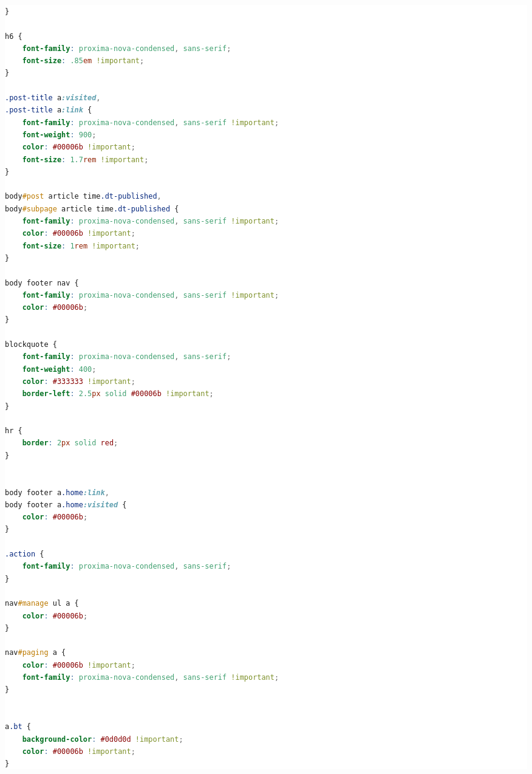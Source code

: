 ```css
}

h6 {
    font-family: proxima-nova-condensed, sans-serif;
    font-size: .85em !important;
}

.post-title a:visited,
.post-title a:link {
    font-family: proxima-nova-condensed, sans-serif !important;
    font-weight: 900;
    color: #00006b !important;
    font-size: 1.7rem !important;
}

body#post article time.dt-published,
body#subpage article time.dt-published {
    font-family: proxima-nova-condensed, sans-serif !important;
    color: #00006b !important;
    font-size: 1rem !important;
}

body footer nav {
    font-family: proxima-nova-condensed, sans-serif !important;
    color: #00006b;
}

blockquote {
    font-family: proxima-nova-condensed, sans-serif;
    font-weight: 400;
    color: #333333 !important;
    border-left: 2.5px solid #00006b !important;
}

hr {
    border: 2px solid red;
}


body footer a.home:link,
body footer a.home:visited {
    color: #00006b;
}

.action {
    font-family: proxima-nova-condensed, sans-serif;
}

nav#manage ul a {
    color: #00006b;
}

nav#paging a {
    color: #00006b !important;
    font-family: proxima-nova-condensed, sans-serif !important;
}


a.bt {
    background-color: #0d0d0d !important;
    color: #00006b !important;
}

```